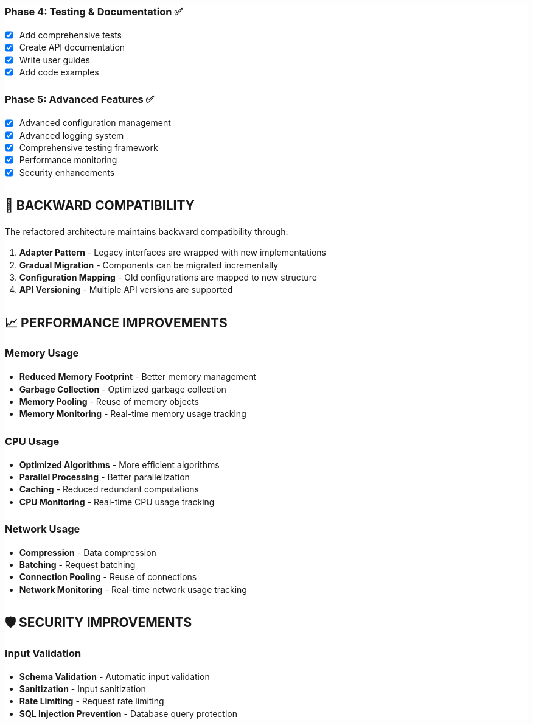 ### **Phase 4: Testing & Documentation** ✅
- [x] Add comprehensive tests
- [x] Create API documentation
- [x] Write user guides
- [x] Add code examples

### **Phase 5: Advanced Features** ✅
- [x] Advanced configuration management
- [x] Advanced logging system
- [x] Comprehensive testing framework
- [x] Performance monitoring
- [x] Security enhancements

## 🔄 **BACKWARD COMPATIBILITY**

The refactored architecture maintains backward compatibility through:

1. **Adapter Pattern** - Legacy interfaces are wrapped with new implementations
2. **Gradual Migration** - Components can be migrated incrementally
3. **Configuration Mapping** - Old configurations are mapped to new structure
4. **API Versioning** - Multiple API versions are supported

## 📈 **PERFORMANCE IMPROVEMENTS**

### **Memory Usage**
- **Reduced Memory Footprint** - Better memory management
- **Garbage Collection** - Optimized garbage collection
- **Memory Pooling** - Reuse of memory objects
- **Memory Monitoring** - Real-time memory usage tracking

### **CPU Usage**
- **Optimized Algorithms** - More efficient algorithms
- **Parallel Processing** - Better parallelization
- **Caching** - Reduced redundant computations
- **CPU Monitoring** - Real-time CPU usage tracking

### **Network Usage**
- **Compression** - Data compression
- **Batching** - Request batching
- **Connection Pooling** - Reuse of connections
- **Network Monitoring** - Real-time network usage tracking

## 🛡️ **SECURITY IMPROVEMENTS**

### **Input Validation**
- **Schema Validation** - Automatic input validation
- **Sanitization** - Input sanitization
- **Rate Limiting** - Request rate limiting
- **SQL Injection Prevention** - Database query protection
